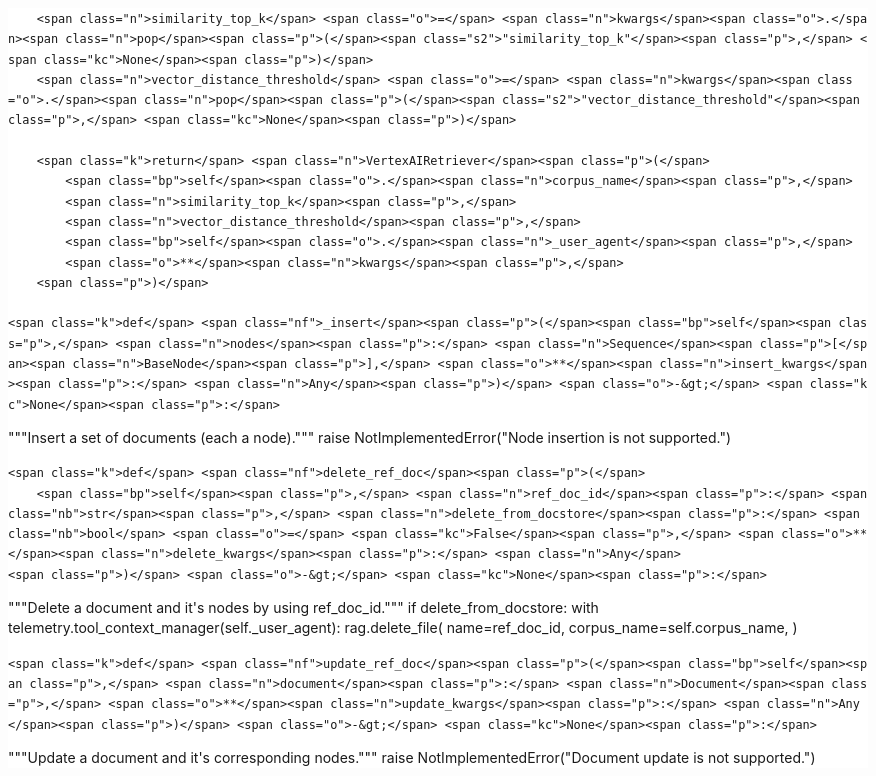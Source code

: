         <span class="n">similarity_top_k</span> <span class="o">=</span> <span class="n">kwargs</span><span class="o">.</span><span class="n">pop</span><span class="p">(</span><span class="s2">"similarity_top_k"</span><span class="p">,</span> <span class="kc">None</span><span class="p">)</span>
        <span class="n">vector_distance_threshold</span> <span class="o">=</span> <span class="n">kwargs</span><span class="o">.</span><span class="n">pop</span><span class="p">(</span><span class="s2">"vector_distance_threshold"</span><span class="p">,</span> <span class="kc">None</span><span class="p">)</span>

        <span class="k">return</span> <span class="n">VertexAIRetriever</span><span class="p">(</span>
            <span class="bp">self</span><span class="o">.</span><span class="n">corpus_name</span><span class="p">,</span>
            <span class="n">similarity_top_k</span><span class="p">,</span>
            <span class="n">vector_distance_threshold</span><span class="p">,</span>
            <span class="bp">self</span><span class="o">.</span><span class="n">_user_agent</span><span class="p">,</span>
            <span class="o">**</span><span class="n">kwargs</span><span class="p">,</span>
        <span class="p">)</span>

    <span class="k">def</span> <span class="nf">_insert</span><span class="p">(</span><span class="bp">self</span><span class="p">,</span> <span class="n">nodes</span><span class="p">:</span> <span class="n">Sequence</span><span class="p">[</span><span class="n">BaseNode</span><span class="p">],</span> <span class="o">**</span><span class="n">insert_kwargs</span><span class="p">:</span> <span class="n">Any</span><span class="p">)</span> <span class="o">-&gt;</span> <span class="kc">None</span><span class="p">:</span>
<span class="w">        </span><span class="sd">"""Insert a set of documents (each a node)."""</span>
        <span class="k">raise</span> <span class="ne">NotImplementedError</span><span class="p">(</span><span class="s2">"Node insertion is not supported."</span><span class="p">)</span>

    <span class="k">def</span> <span class="nf">delete_ref_doc</span><span class="p">(</span>
        <span class="bp">self</span><span class="p">,</span> <span class="n">ref_doc_id</span><span class="p">:</span> <span class="nb">str</span><span class="p">,</span> <span class="n">delete_from_docstore</span><span class="p">:</span> <span class="nb">bool</span> <span class="o">=</span> <span class="kc">False</span><span class="p">,</span> <span class="o">**</span><span class="n">delete_kwargs</span><span class="p">:</span> <span class="n">Any</span>
    <span class="p">)</span> <span class="o">-&gt;</span> <span class="kc">None</span><span class="p">:</span>
<span class="w">        </span><span class="sd">"""Delete a document and it's nodes by using ref_doc_id."""</span>
        <span class="k">if</span> <span class="n">delete_from_docstore</span><span class="p">:</span>
            <span class="k">with</span> <span class="n">telemetry</span><span class="o">.</span><span class="n">tool_context_manager</span><span class="p">(</span><span class="bp">self</span><span class="o">.</span><span class="n">_user_agent</span><span class="p">):</span>
                <span class="n">rag</span><span class="o">.</span><span class="n">delete_file</span><span class="p">(</span>
                    <span class="n">name</span><span class="o">=</span><span class="n">ref_doc_id</span><span class="p">,</span>
                    <span class="n">corpus_name</span><span class="o">=</span><span class="bp">self</span><span class="o">.</span><span class="n">corpus_name</span><span class="p">,</span>
                <span class="p">)</span>

    <span class="k">def</span> <span class="nf">update_ref_doc</span><span class="p">(</span><span class="bp">self</span><span class="p">,</span> <span class="n">document</span><span class="p">:</span> <span class="n">Document</span><span class="p">,</span> <span class="o">**</span><span class="n">update_kwargs</span><span class="p">:</span> <span class="n">Any</span><span class="p">)</span> <span class="o">-&gt;</span> <span class="kc">None</span><span class="p">:</span>
<span class="w">        </span><span class="sd">"""Update a document and it's corresponding nodes."""</span>
        <span class="k">raise</span> <span class="ne">NotImplementedError</span><span class="p">(</span><span class="s2">"Document update is not supported."</span><span class="p">)</span>
</code></pre></div></td></tr></tbody></table>
